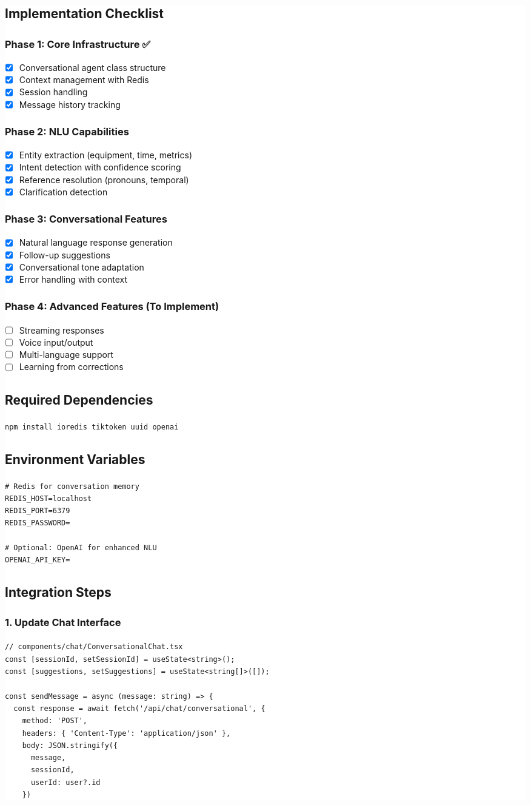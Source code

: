 ## Implementation Checklist

### Phase 1: Core Infrastructure ✅
- [x] Conversational agent class structure
- [x] Context management with Redis
- [x] Session handling
- [x] Message history tracking

### Phase 2: NLU Capabilities
- [x] Entity extraction (equipment, time, metrics)
- [x] Intent detection with confidence scoring
- [x] Reference resolution (pronouns, temporal)
- [x] Clarification detection

### Phase 3: Conversational Features
- [x] Natural language response generation
- [x] Follow-up suggestions
- [x] Conversational tone adaptation
- [x] Error handling with context

### Phase 4: Advanced Features (To Implement)
- [ ] Streaming responses
- [ ] Voice input/output
- [ ] Multi-language support
- [ ] Learning from corrections

## Required Dependencies

```bash
npm install ioredis tiktoken uuid openai
```

## Environment Variables

```env
# Redis for conversation memory
REDIS_HOST=localhost
REDIS_PORT=6379
REDIS_PASSWORD=

# Optional: OpenAI for enhanced NLU
OPENAI_API_KEY=
```

## Integration Steps

### 1. Update Chat Interface

```tsx
// components/chat/ConversationalChat.tsx
const [sessionId, setSessionId] = useState<string>();
const [suggestions, setSuggestions] = useState<string[]>([]);

const sendMessage = async (message: string) => {
  const response = await fetch('/api/chat/conversational', {
    method: 'POST',
    headers: { 'Content-Type': 'application/json' },
    body: JSON.stringify({ 
      message, 
      sessionId,
      userId: user?.id 
    })
```